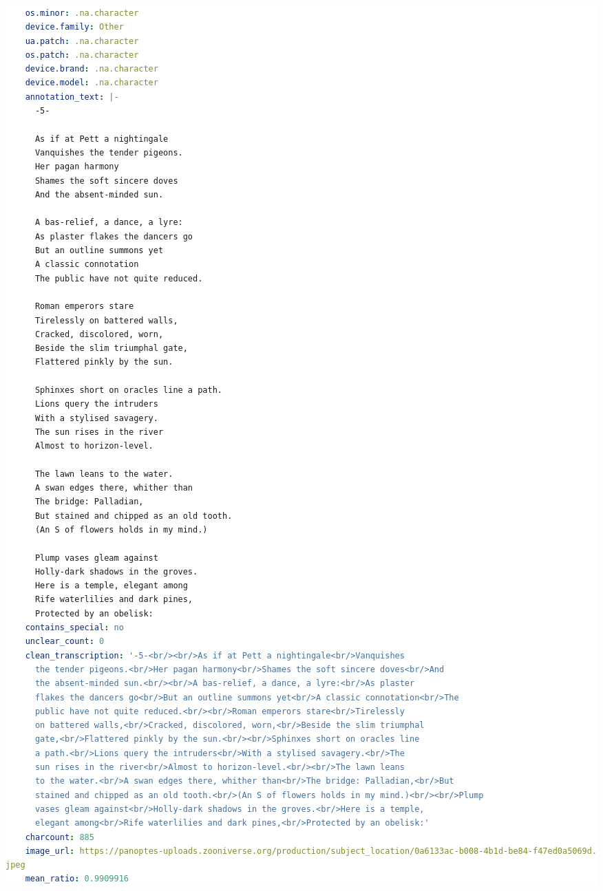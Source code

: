 ```yaml
    os.minor: .na.character
    device.family: Other
    ua.patch: .na.character
    os.patch: .na.character
    device.brand: .na.character
    device.model: .na.character
    annotation_text: |-
      -5-

      As if at Pett a nightingale
      Vanquishes the tender pigeons.
      Her pagan harmony
      Shames the soft sincere doves
      And the absent-minded sun.

      A bas-relief, a dance, a lyre:
      As plaster flakes the dancers go
      But an outline summons yet
      A classic connotation
      The public have not quite reduced.

      Roman emperors stare
      Tirelessly on battered walls,
      Cracked, discolored, worn,
      Beside the slim triumphal gate,
      Flattered pinkly by the sun.

      Sphinxes short on oracles line a path.
      Lions query the intruders
      With a stylised savagery.
      The sun rises in the river
      Almost to horizon-level.

      The lawn leans to the water.
      A swan edges there, whither than
      The bridge: Palladian,
      But stained and chipped as an old tooth.
      (An S of flowers holds in my mind.)

      Plump vases gleam against
      Holly-dark shadows in the groves.
      Here is a temple, elegant among
      Rife waterlilies and dark pines,
      Protected by an obelisk:
    contains_special: no
    unclear_count: 0
    clean_transcription: '-5-<br/><br/>As if at Pett a nightingale<br/>Vanquishes
      the tender pigeons.<br/>Her pagan harmony<br/>Shames the soft sincere doves<br/>And
      the absent-minded sun.<br/><br/>A bas-relief, a dance, a lyre:<br/>As plaster
      flakes the dancers go<br/>But an outline summons yet<br/>A classic connotation<br/>The
      public have not quite reduced.<br/><br/>Roman emperors stare<br/>Tirelessly
      on battered walls,<br/>Cracked, discolored, worn,<br/>Beside the slim triumphal
      gate,<br/>Flattered pinkly by the sun.<br/><br/>Sphinxes short on oracles line
      a path.<br/>Lions query the intruders<br/>With a stylised savagery.<br/>The
      sun rises in the river<br/>Almost to horizon-level.<br/><br/>The lawn leans
      to the water.<br/>A swan edges there, whither than<br/>The bridge: Palladian,<br/>But
      stained and chipped as an old tooth.<br/>(An S of flowers holds in my mind.)<br/><br/>Plump
      vases gleam against<br/>Holly-dark shadows in the groves.<br/>Here is a temple,
      elegant among<br/>Rife waterlilies and dark pines,<br/>Protected by an obelisk:'
    charcount: 885
    image_url: https://panoptes-uploads.zooniverse.org/production/subject_location/0a6133ac-b008-4b1d-be84-f47ed0a5069d.jpeg
    mean_ratio: 0.9909916
```